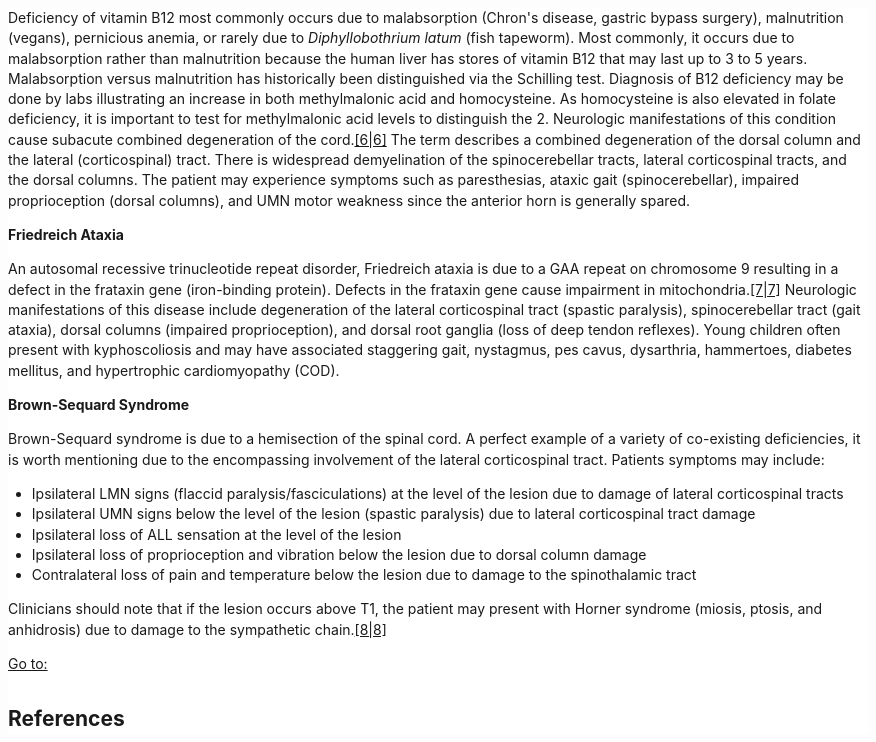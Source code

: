 Deficiency of vitamin B12 most commonly occurs due to malabsorption (Chron's disease, gastric bypass surgery), malnutrition (vegans), pernicious anemia, or rarely due to *Diphyllobothrium latum* (fish tapeworm). Most commonly, it occurs due to malabsorption rather than malnutrition because the human liver has stores of vitamin B12 that may last up to 3 to 5 years. Malabsorption versus malnutrition has historically been distinguished via the Schilling test. Diagnosis of B12 deficiency may be done by labs illustrating an increase in both methylmalonic acid and homocysteine. As homocysteine is also elevated in folate deficiency, it is important to test for methylmalonic acid levels to distinguish the 2. Neurologic manifestations of this condition cause subacute combined degeneration of the cord.[[6\|6]](https://www.ncbi.nlm.nih.gov/books/NBK534818/#) The term describes a combined degeneration of the dorsal column and the lateral (corticospinal) tract. There is widespread demyelination of the spinocerebellar tracts, lateral corticospinal tracts, and the dorsal columns. The patient may experience symptoms such as paresthesias, ataxic gait (spinocerebellar), impaired proprioception (dorsal columns), and UMN motor weakness since the anterior horn is generally spared.

**Friedreich Ataxia**

An autosomal recessive trinucleotide repeat disorder, Friedreich ataxia is due to a GAA repeat on chromosome 9 resulting in a defect in the frataxin gene (iron-binding protein). Defects in the frataxin gene cause impairment in mitochondria.[[7\|7]](https://www.ncbi.nlm.nih.gov/books/NBK534818/#) Neurologic manifestations of this disease include degeneration of the lateral corticospinal tract (spastic paralysis), spinocerebellar tract (gait ataxia), dorsal columns (impaired proprioception), and dorsal root ganglia (loss of deep tendon reflexes). Young children often present with kyphoscoliosis and may have associated staggering gait, nystagmus, pes cavus, dysarthria, hammertoes, diabetes mellitus, and hypertrophic cardiomyopathy (COD).

**Brown-Sequard Syndrome**

Brown-Sequard syndrome is due to a hemisection of the spinal cord. A perfect example of a variety of co-existing deficiencies, it is worth mentioning due to the encompassing involvement of the lateral corticospinal tract. Patients symptoms may include:

- Ipsilateral LMN signs (flaccid paralysis/fasciculations) at the level of the lesion due to damage of lateral corticospinal tracts
- Ipsilateral UMN signs below the level of the lesion (spastic paralysis) due to lateral corticospinal tract damage
- Ipsilateral loss of ALL sensation at the level of the lesion
- Ipsilateral loss of proprioception and vibration below the lesion due to dorsal column damage
- Contralateral loss of pain and temperature below the lesion due to damage to the spinothalamic tract

Clinicians should note that if the lesion occurs above T1, the patient may present with Horner syndrome (miosis, ptosis, and anhidrosis) due to damage to the sympathetic chain.[[8\|8]](https://www.ncbi.nlm.nih.gov/books/NBK534818/#)

[Go to:](https://www.ncbi.nlm.nih.gov/books/NBK534818/#)

## References
